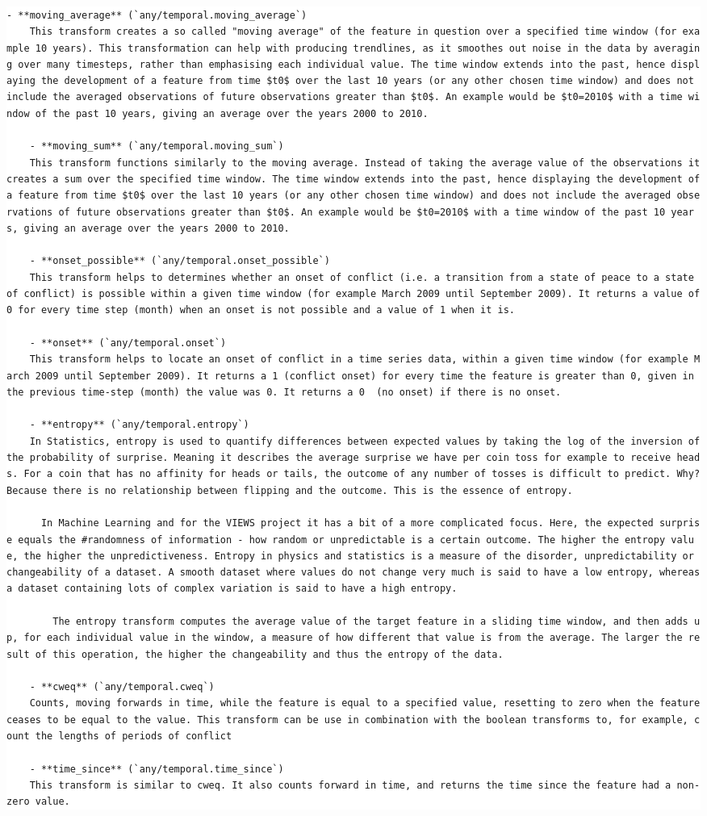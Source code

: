     - **moving_average** (`any/temporal.moving_average`)        
        This transform creates a so called "moving average" of the feature in question over a specified time window (for example 10 years). This transformation can help with producing trendlines, as it smoothes out noise in the data by averaging over many timesteps, rather than emphasising each individual value. The time window extends into the past, hence displaying the development of a feature from time $t0$ over the last 10 years (or any other chosen time window) and does not include the averaged observations of future observations greater than $t0$. An example would be $t0=2010$ with a time window of the past 10 years, giving an average over the years 2000 to 2010.  

        - **moving_sum** (`any/temporal.moving_sum`)   
        This transform functions similarly to the moving average. Instead of taking the average value of the observations it creates a sum over the specified time window. The time window extends into the past, hence displaying the development of a feature from time $t0$ over the last 10 years (or any other chosen time window) and does not include the averaged observations of future observations greater than $t0$. An example would be $t0=2010$ with a time window of the past 10 years, giving an average over the years 2000 to 2010.   

        - **onset_possible** (`any/temporal.onset_possible`)         
        This transform helps to determines whether an onset of conflict (i.e. a transition from a state of peace to a state of conflict) is possible within a given time window (for example March 2009 until September 2009). It returns a value of 0 for every time step (month) when an onset is not possible and a value of 1 when it is. 

        - **onset** (`any/temporal.onset`)    
        This transform helps to locate an onset of conflict in a time series data, within a given time window (for example March 2009 until September 2009). It returns a 1 (conflict onset) for every time the feature is greater than 0, given in the previous time-step (month) the value was 0. It returns a 0  (no onset) if there is no onset.       

        - **entropy** (`any/temporal.entropy`)  
        In Statistics, entropy is used to quantify differences between expected values by taking the log of the inversion of the probability of surprise. Meaning it describes the average surprise we have per coin toss for example to receive heads. For a coin that has no affinity for heads or tails, the outcome of any number of tosses is difficult to predict. Why? Because there is no relationship between flipping and the outcome. This is the essence of entropy.   
        
          In Machine Learning and for the VIEWS project it has a bit of a more complicated focus. Here, the expected surprise equals the #randomness of information - how random or unpredictable is a certain outcome. The higher the entropy value, the higher the unpredictiveness. Entropy in physics and statistics is a measure of the disorder, unpredictability or changeability of a dataset. A smooth dataset where values do not change very much is said to have a low entropy, whereas a dataset containing lots of complex variation is said to have a high entropy. 
        
            The entropy transform computes the average value of the target feature in a sliding time window, and then adds up, for each individual value in the window, a measure of how different that value is from the average. The larger the result of this operation, the higher the changeability and thus the entropy of the data.

        - **cweq** (`any/temporal.cweq`)  
        Counts, moving forwards in time, while the feature is equal to a specified value, resetting to zero when the feature ceases to be equal to the value. This transform can be use in combination with the boolean transforms to, for example, count the lengths of periods of conflict

        - **time_since** (`any/temporal.time_since`)      
        This transform is similar to cweq. It also counts forward in time, and returns the time since the feature had a non-zero value. 
